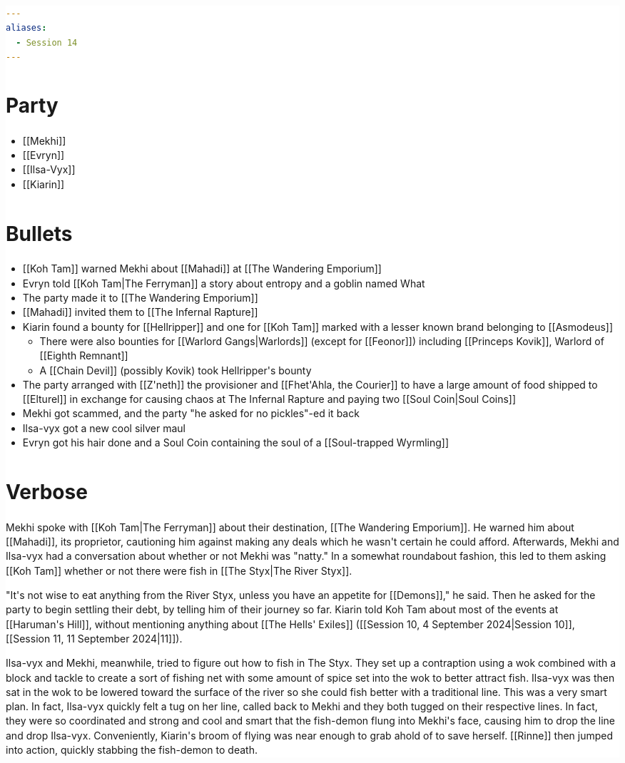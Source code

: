 ```yaml
---
aliases:
  - Session 14
---
```

# Party
- [[Mekhi]]
- [[Evryn]]
- [[Ilsa-Vyx]]
- [[Kiarin]]
# Bullets
- [[Koh Tam]] warned Mekhi about [[Mahadi]] at [[The Wandering Emporium]]
- Evryn told [[Koh Tam|The Ferryman]] a story about entropy and a goblin named What
- The party made it to [[The Wandering Emporium]]
- [[Mahadi]] invited them to [[The Infernal Rapture]]
- Kiarin found a bounty for [[Hellripper]] and one for [[Koh Tam]] marked with a lesser known brand belonging to [[Asmodeus]]
	- There were also bounties for [[Warlord Gangs|Warlords]] (except for [[Feonor]]) including [[Princeps Kovik]], Warlord of [[Eighth Remnant]]
	- A [[Chain Devil]] (possibly Kovik) took Hellripper's bounty
- The party arranged with [[Z'neth]] the provisioner and [[Fhet'Ahla, the Courier]] to have a large amount of food shipped to [[Elturel]] in exchange for causing chaos at The Infernal Rapture and paying two [[Soul Coin|Soul Coins]]
- Mekhi got scammed, and the party "he asked for no pickles"-ed it back
- Ilsa-vyx got a new cool silver maul
- Evryn got his hair done and a Soul Coin containing the soul of a [[Soul-trapped Wyrmling]]
# Verbose
Mekhi spoke with [[Koh Tam|The Ferryman]] about their destination, [[The Wandering Emporium]]. He warned him about [[Mahadi]], its proprietor, cautioning him against making any deals which he wasn't certain he could afford. Afterwards, Mekhi and Ilsa-vyx had a conversation about whether or not Mekhi was "natty." In a somewhat roundabout fashion, this led to them asking [[Koh Tam]] whether or not there were fish in [[The Styx|The River Styx]].

"It's not wise to eat anything from the River Styx, unless you have an appetite for [[Demons]]," he said. Then he asked for the party to begin settling their debt, by telling him of their journey so far. Kiarin told Koh Tam about most of the events at [[Haruman's Hill]], without mentioning anything about [[The Hells' Exiles]] ([[Session 10, 4 September 2024|Session 10]], [[Session 11, 11 September 2024|11]]).

Ilsa-vyx and Mekhi, meanwhile, tried to figure out how to fish in The Styx. They set up a contraption using a wok combined with a block and tackle to create a sort of fishing net with some amount of spice set into the wok to better attract fish. Ilsa-vyx was then sat in the wok to be lowered toward the surface of the river so she could fish better with a traditional line. This was a very smart plan. In fact, Ilsa-vyx quickly felt a tug on her line, called back to Mekhi and they both tugged on their respective lines. In fact, they were so coordinated and strong and cool and smart that the fish-demon flung into Mekhi's face, causing him to drop the line and drop Ilsa-vyx. Conveniently, Kiarin's broom of flying was near enough to grab ahold of to save herself. [[Rinne]] then jumped into action, quickly stabbing the fish-demon to death.
